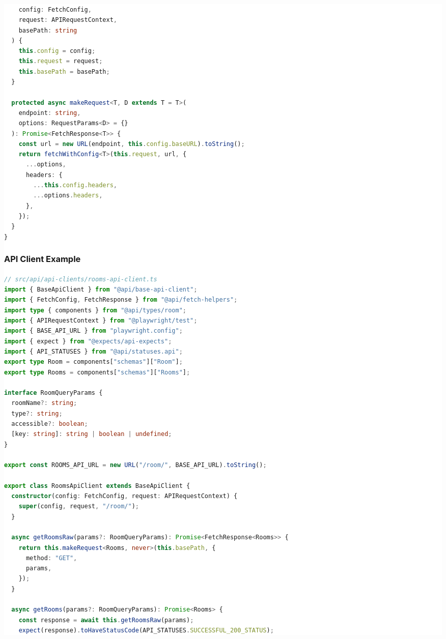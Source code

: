 ```typescript
    config: FetchConfig,
    request: APIRequestContext,
    basePath: string
  ) {
    this.config = config;
    this.request = request;
    this.basePath = basePath;
  }

  protected async makeRequest<T, D extends T = T>(
    endpoint: string,
    options: RequestParams<D> = {}
  ): Promise<FetchResponse<T>> {
    const url = new URL(endpoint, this.config.baseURL).toString();
    return fetchWithConfig<T>(this.request, url, {
      ...options,
      headers: {
        ...this.config.headers,
        ...options.headers,
      },
    });
  }
}
```

### API Client Example

```typescript
// src/api/api-clients/rooms-api-client.ts
import { BaseApiClient } from "@api/base-api-client";
import { FetchConfig, FetchResponse } from "@api/fetch-helpers";
import type { components } from "@api/types/room";
import { APIRequestContext } from "@playwright/test";
import { BASE_API_URL } from "playwright.config";
import { expect } from "@expects/api-expects";
import { API_STATUSES } from "@api/statuses.api";
export type Room = components["schemas"]["Room"];
export type Rooms = components["schemas"]["Rooms"];

interface RoomQueryParams {
  roomName?: string;
  type?: string;
  accessible?: boolean;
  [key: string]: string | boolean | undefined;
}

export const ROOMS_API_URL = new URL("/room/", BASE_API_URL).toString();

export class RoomsApiClient extends BaseApiClient {
  constructor(config: FetchConfig, request: APIRequestContext) {
    super(config, request, "/room/");
  }

  async getRoomsRaw(params?: RoomQueryParams): Promise<FetchResponse<Rooms>> {
    return this.makeRequest<Rooms, never>(this.basePath, {
      method: "GET",
      params,
    });
  }

  async getRooms(params?: RoomQueryParams): Promise<Rooms> {
    const response = await this.getRoomsRaw(params);
    expect(response).toHaveStatusCode(API_STATUSES.SUCCESSFUL_200_STATUS);
```